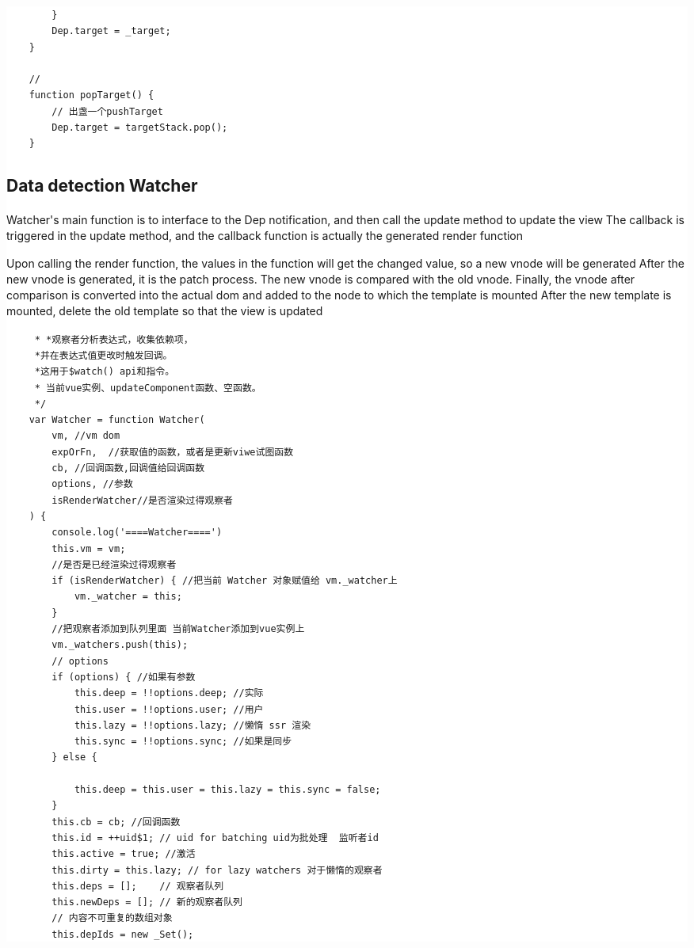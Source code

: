 ```
        }
        Dep.target = _target;
    }

    //
    function popTarget() {
        // 出盏一个pushTarget
        Dep.target = targetStack.pop();
    }
```

## Data detection Watcher

 Watcher's main function is to interface to the Dep notification, and then call the update method to update the view
The callback is triggered in the update method, and the callback function is actually the generated render function

Upon calling the render function, the values in the function will get the changed value, so a new vnode will be generated
After the new vnode is generated, it is the patch process. The new vnode is compared with the old vnode. Finally, the vnode after comparison is converted into the actual dom and added to the node to which the template is mounted
After the new template is mounted, delete the old template so that the view is updated

```
     * *观察者分析表达式，收集依赖项，
     *并在表达式值更改时触发回调。
     *这用于$watch() api和指令。
     * 当前vue实例、updateComponent函数、空函数。
     */
    var Watcher = function Watcher(
        vm, //vm dom
        expOrFn,  //获取值的函数，或者是更新viwe试图函数
        cb, //回调函数,回调值给回调函数
        options, //参数
        isRenderWatcher//是否渲染过得观察者
    ) {
        console.log('====Watcher====')
        this.vm = vm;
        //是否是已经渲染过得观察者
        if (isRenderWatcher) { //把当前 Watcher 对象赋值给 vm._watcher上
            vm._watcher = this;
        }
        //把观察者添加到队列里面 当前Watcher添加到vue实例上
        vm._watchers.push(this);
        // options
        if (options) { //如果有参数
            this.deep = !!options.deep; //实际
            this.user = !!options.user; //用户
            this.lazy = !!options.lazy; //懒惰 ssr 渲染
            this.sync = !!options.sync; //如果是同步
        } else {

            this.deep = this.user = this.lazy = this.sync = false;
        }
        this.cb = cb; //回调函数
        this.id = ++uid$1; // uid for batching uid为批处理  监听者id
        this.active = true; //激活
        this.dirty = this.lazy; // for lazy watchers 对于懒惰的观察者
        this.deps = [];    // 观察者队列
        this.newDeps = []; // 新的观察者队列
        // 内容不可重复的数组对象
        this.depIds = new _Set();
```